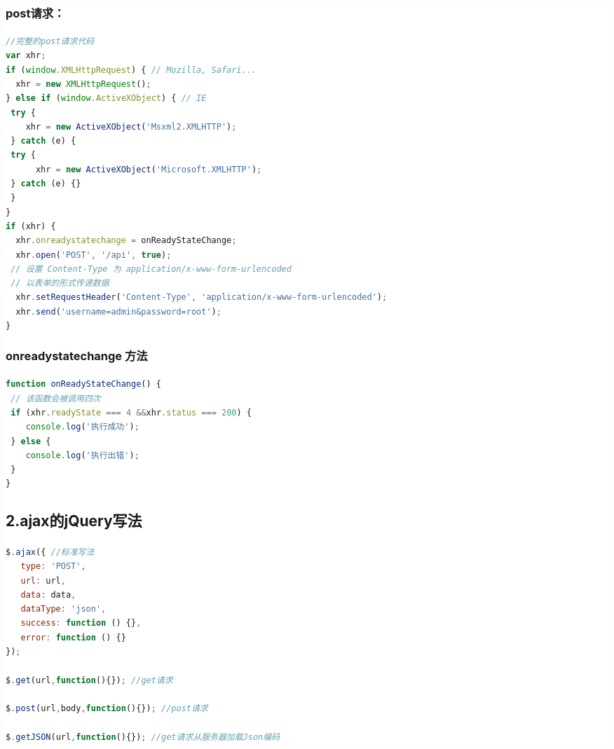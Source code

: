 ### post请求：

```js
//完整的post请求代码
var xhr;
if (window.XMLHttpRequest) { // Mozilla, Safari...
  xhr = new XMLHttpRequest();
} else if (window.ActiveXObject) { // IE
 try {
    xhr = new ActiveXObject('Msxml2.XMLHTTP');
 } catch (e) {
 try {
      xhr = new ActiveXObject('Microsoft.XMLHTTP');
 } catch (e) {}
 }
}
if (xhr) {
  xhr.onreadystatechange = onReadyStateChange;
  xhr.open('POST', '/api', true);
 // 设置 Content-Type 为 application/x-www-form-urlencoded
 // 以表单的形式传递数据
  xhr.setRequestHeader('Content-Type', 'application/x-www-form-urlencoded');
  xhr.send('username=admin&password=root');
}
```
### onreadystatechange 方法

```js
function onReadyStateChange() {
 // 该函数会被调用四次
 if (xhr.readyState === 4 &&xhr.status === 200) {
    console.log('执行成功');
 } else {
    console.log('执行出错');
 }
}
```



## 2.ajax的jQuery写法
```js
$.ajax({ //标准写法
   type: 'POST',
   url: url,
   data: data,
   dataType: 'json',
   success: function () {},
   error: function () {}
});

$.get(url,function(){}); //get请求

$.post(url,body,function(){}); //post请求

$.getJSON(url,function(){}); //get请求从服务器加载Json编码
```
